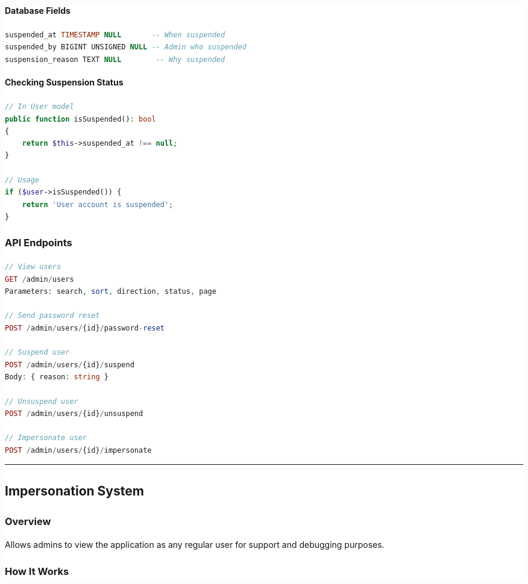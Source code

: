 #### Database Fields

```sql
suspended_at TIMESTAMP NULL       -- When suspended
suspended_by BIGINT UNSIGNED NULL -- Admin who suspended
suspension_reason TEXT NULL        -- Why suspended
```

#### Checking Suspension Status

```php
// In User model
public function isSuspended(): bool
{
    return $this->suspended_at !== null;
}

// Usage
if ($user->isSuspended()) {
    return 'User account is suspended';
}
```

### API Endpoints

```php
// View users
GET /admin/users
Parameters: search, sort, direction, status, page

// Send password reset
POST /admin/users/{id}/password-reset

// Suspend user
POST /admin/users/{id}/suspend
Body: { reason: string }

// Unsuspend user
POST /admin/users/{id}/unsuspend

// Impersonate user
POST /admin/users/{id}/impersonate
```

---

## Impersonation System

### Overview

Allows admins to view the application as any regular user for support and debugging purposes.

### How It Works
